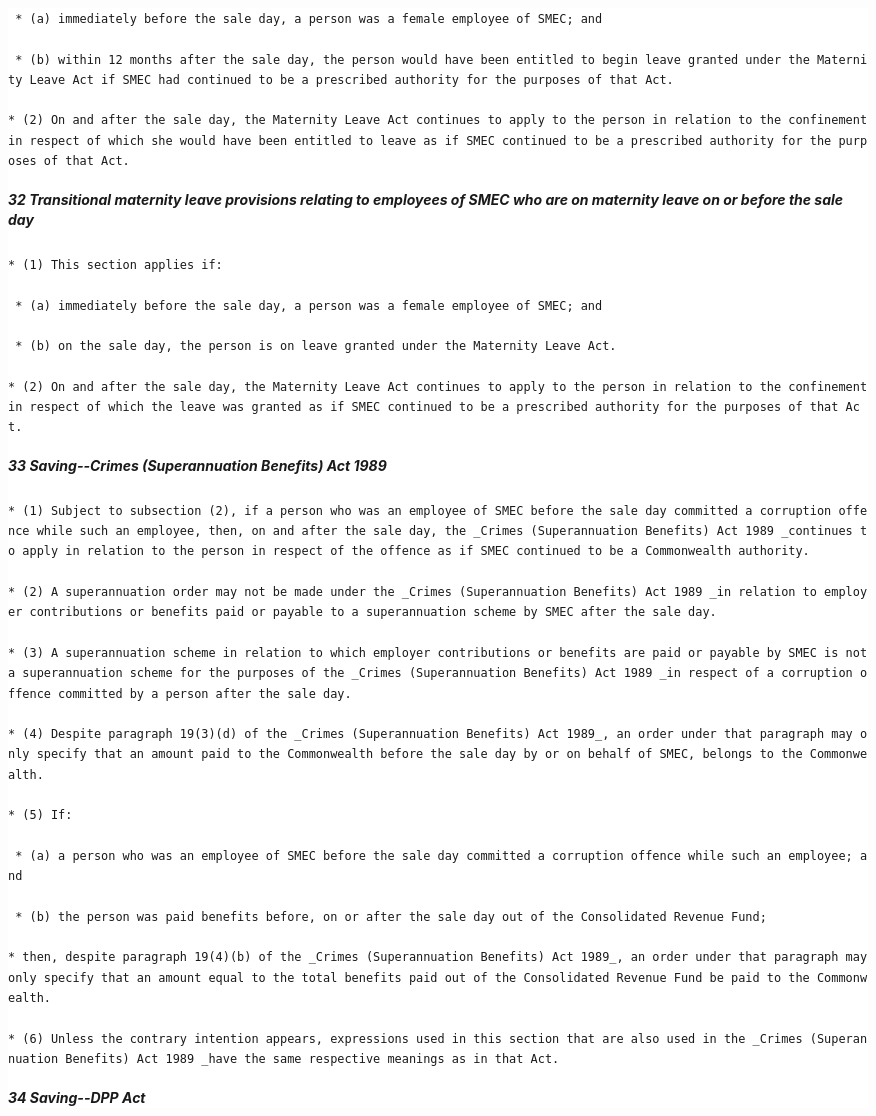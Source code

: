      * (a) immediately before the sale day, a person was a female employee of SMEC; and

     * (b) within 12 months after the sale day, the person would have been entitled to begin leave granted under the Maternity Leave Act if SMEC had continued to be a prescribed authority for the purposes of that Act.

    * (2) On and after the sale day, the Maternity Leave Act continues to apply to the person in relation to the confinement in respect of which she would have been entitled to leave as if SMEC continued to be a prescribed authority for the purposes of that Act.

##### 32  Transitional maternity leave provisions relating to employees of SMEC who are on maternity leave on or before the sale day

    * (1) This section applies if:

     * (a) immediately before the sale day, a person was a female employee of SMEC; and

     * (b) on the sale day, the person is on leave granted under the Maternity Leave Act.

    * (2) On and after the sale day, the Maternity Leave Act continues to apply to the person in relation to the confinement in respect of which the leave was granted as if SMEC continued to be a prescribed authority for the purposes of that Act.

##### 33  Saving--Crimes (Superannuation Benefits) Act 1989

    * (1) Subject to subsection (2), if a person who was an employee of SMEC before the sale day committed a corruption offence while such an employee, then, on and after the sale day, the _Crimes (Superannuation Benefits) Act 1989 _continues to apply in relation to the person in respect of the offence as if SMEC continued to be a Commonwealth authority.

    * (2) A superannuation order may not be made under the _Crimes (Superannuation Benefits) Act 1989 _in relation to employer contributions or benefits paid or payable to a superannuation scheme by SMEC after the sale day.

    * (3) A superannuation scheme in relation to which employer contributions or benefits are paid or payable by SMEC is not a superannuation scheme for the purposes of the _Crimes (Superannuation Benefits) Act 1989 _in respect of a corruption offence committed by a person after the sale day.

    * (4) Despite paragraph 19(3)(d) of the _Crimes (Superannuation Benefits) Act 1989_, an order under that paragraph may only specify that an amount paid to the Commonwealth before the sale day by or on behalf of SMEC, belongs to the Commonwealth.

    * (5) If:

     * (a) a person who was an employee of SMEC before the sale day committed a corruption offence while such an employee; and

     * (b) the person was paid benefits before, on or after the sale day out of the Consolidated Revenue Fund;

    * then, despite paragraph 19(4)(b) of the _Crimes (Superannuation Benefits) Act 1989_, an order under that paragraph may only specify that an amount equal to the total benefits paid out of the Consolidated Revenue Fund be paid to the Commonwealth.

    * (6) Unless the contrary intention appears, expressions used in this section that are also used in the _Crimes (Superannuation Benefits) Act 1989 _have the same respective meanings as in that Act.

##### 34  Saving--DPP Act

